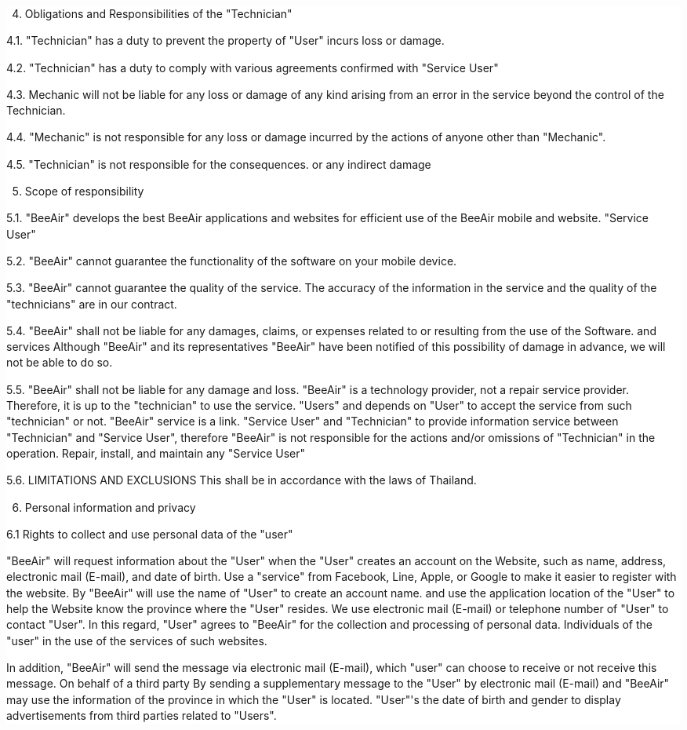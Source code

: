 
4. Obligations and Responsibilities of the "Technician"

4.1. "Technician" has a duty to prevent the property of "User" incurs loss or damage.

4.2. "Technician" has a duty to comply with various agreements confirmed with "Service User"

4.3. Mechanic will not be liable for any loss or damage of any kind arising from an error in the service beyond the control of the Technician.

4.4. "Mechanic" is not responsible for any loss or damage incurred by the actions of anyone other than "Mechanic".

4.5. "Technician" is not responsible for the consequences. or any indirect damage



5. Scope of responsibility

5.1. "BeeAir" develops the best BeeAir applications and websites for efficient use of the BeeAir mobile and website. "Service User"

5.2. "BeeAir" cannot guarantee the functionality of the software on your mobile device.

5.3. "BeeAir" cannot guarantee the quality of the service. The accuracy of the information in the service and the quality of the "technicians" are in our contract.

5.4. "BeeAir" shall not be liable for any damages, claims, or expenses related to or resulting from the use of the Software. and services Although "BeeAir" and its representatives "BeeAir" have been notified of this possibility of damage in advance, we will not be able to do so.

5.5. "BeeAir" shall not be liable for any damage and loss. "BeeAir" is a technology provider, not a repair service provider. Therefore, it is up to the "technician" to use the service. "Users" and depends on "User" to accept the service from such "technician" or not. "BeeAir" service is a link. "Service User" and "Technician" to provide information service between "Technician" and "Service User", therefore "BeeAir" is not responsible for the actions and/or omissions of "Technician" in the operation. Repair, install, and maintain any "Service User"

5.6. LIMITATIONS AND EXCLUSIONS This shall be in accordance with the laws of Thailand.



6. Personal information and privacy

6.1 Rights to collect and use personal data of the "user"

"BeeAir" will request information about the "User" when the "User" creates an account on the Website, such as name, address, electronic mail (E-mail), and date of birth. Use a "service" from Facebook, Line, Apple, or Google to make it easier to register with the website. By "BeeAir" will use the name of "User" to create an account name. and use the application location of the "User" to help the Website know the province where the "User" resides. We use electronic mail (E-mail) or telephone number of "User" to contact "User". In this regard, "User" agrees to "BeeAir" for the collection and processing of personal data. Individuals of the "user" in the use of the services of such websites.



In addition, "BeeAir" will send the message via electronic mail (E-mail), which "user" can choose to receive or not receive this message. On behalf of a third party By sending a supplementary message to the "User" by electronic mail (E-mail) and "BeeAir" may use the information of the province in which the "User" is located. "User"'s the date of birth and gender to display advertisements from third parties related to "Users".
